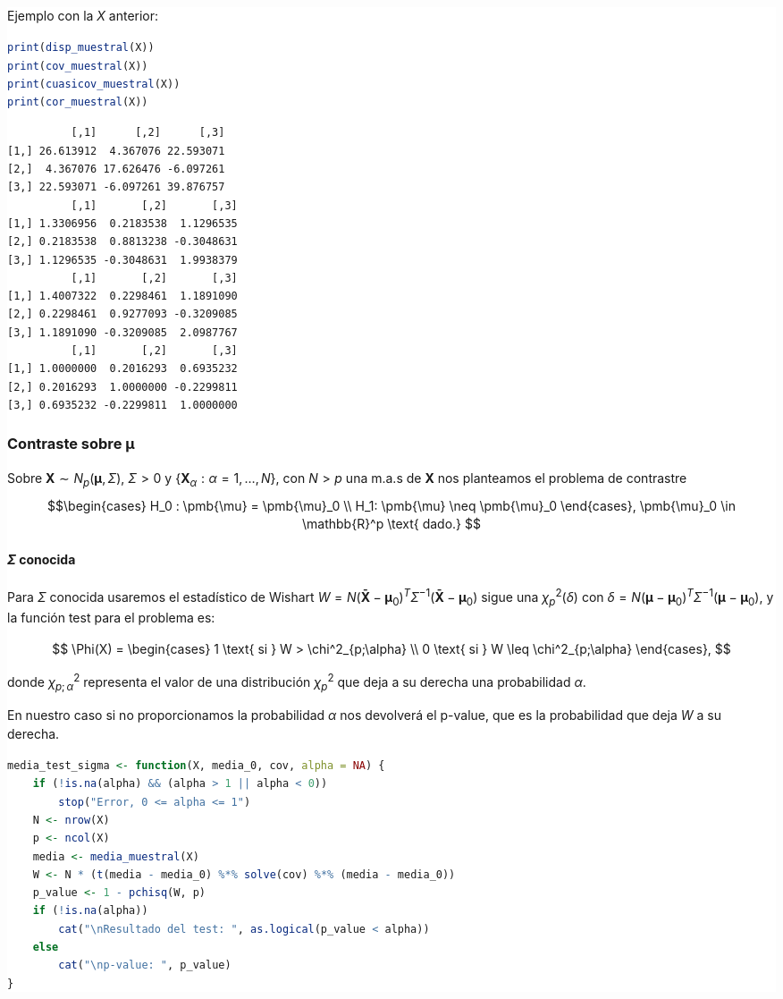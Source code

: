 Ejemplo con la $X$ anterior:


```R
print(disp_muestral(X))
print(cov_muestral(X))
print(cuasicov_muestral(X))
print(cor_muestral(X))
```

              [,1]      [,2]      [,3]
    [1,] 26.613912  4.367076 22.593071
    [2,]  4.367076 17.626476 -6.097261
    [3,] 22.593071 -6.097261 39.876757
              [,1]       [,2]       [,3]
    [1,] 1.3306956  0.2183538  1.1296535
    [2,] 0.2183538  0.8813238 -0.3048631
    [3,] 1.1296535 -0.3048631  1.9938379
              [,1]       [,2]       [,3]
    [1,] 1.4007322  0.2298461  1.1891090
    [2,] 0.2298461  0.9277093 -0.3209085
    [3,] 1.1891090 -0.3209085  2.0987767
              [,1]       [,2]       [,3]
    [1,] 1.0000000  0.2016293  0.6935232
    [2,] 0.2016293  1.0000000 -0.2299811
    [3,] 0.6935232 -0.2299811  1.0000000


### Contraste sobre $\pmb{\mu}$

Sobre $\pmb{X} \sim N_p(\pmb{\mu}, \Sigma)$, $\Sigma>0$ y $\{\pmb{X}_{\alpha} : \alpha = 1, \ldots, N\}$, con $N > p$ una m.a.s de $\pmb{X}$ nos planteamos el problema de contrastre $$\begin{cases} H_0 : \pmb{\mu} = \pmb{\mu}_0 \\ H_1: \pmb{\mu} \neq \pmb{\mu}_0 \end{cases}, \pmb{\mu}_0 \in \mathbb{R}^p \text{ dado.} $$

#### $\Sigma$ conocida

Para $\Sigma$ conocida usaremos el estadístico de Wishart $W = N (\pmb{\bar{X}} - \pmb{\mu}_0)^{T} \Sigma^{-1} (\pmb{\bar{X}} - \pmb{\mu}_0)$ sigue una $\chi^2_p(\delta)$ con $\delta = N (\pmb{\mu} - \pmb{\mu}_0)^{T} \Sigma^{-1} (\pmb{\mu} - \pmb{\mu}_0)$, y la función test para el problema es:

$$ \Phi(X) = \begin{cases} 1 \text{ si } W > \chi^2_{p;\alpha} \\ 0 \text{ si } W \leq \chi^2_{p;\alpha} \end{cases}, $$

donde $\chi^2_{p;\alpha}$ representa el valor de una distribución $\chi^2_p$ que deja a su derecha una probabilidad $\alpha$.

En nuestro caso si no proporcionamos la probabilidad $\alpha$ nos devolverá el p-value, que es la probabilidad que deja $W$ a su derecha.


```R
media_test_sigma <- function(X, media_0, cov, alpha = NA) {
    if (!is.na(alpha) && (alpha > 1 || alpha < 0))
        stop("Error, 0 <= alpha <= 1")
    N <- nrow(X)
    p <- ncol(X)
    media <- media_muestral(X)
    W <- N * (t(media - media_0) %*% solve(cov) %*% (media - media_0))
    p_value <- 1 - pchisq(W, p)
    if (!is.na(alpha))
        cat("\nResultado del test: ", as.logical(p_value < alpha))
    else
        cat("\np-value: ", p_value)
}
```
